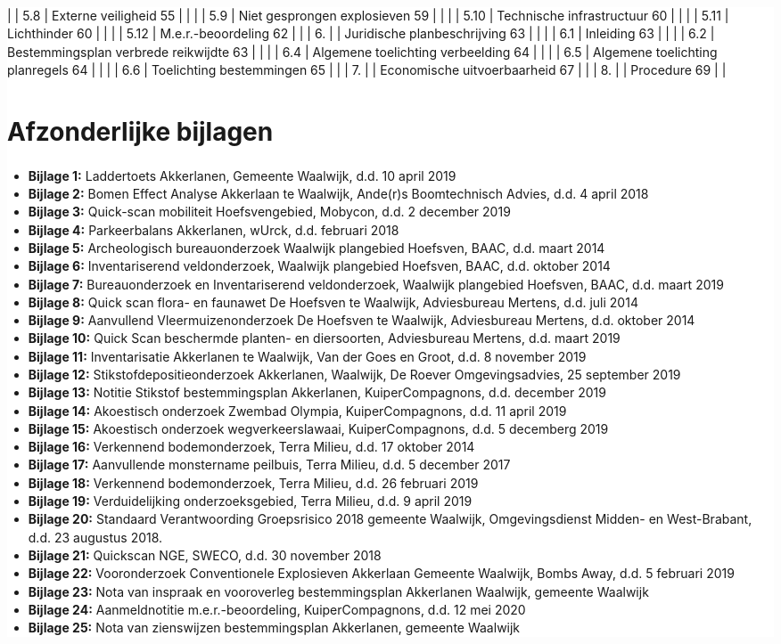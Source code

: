 |    | 5.8        | Externe veiligheid  55                 |  |
|    | 5.9        | Niet gesprongen explosieven  59        |  |
|    | 5.10       | Technische infrastructuur  60          |  |
|    | 5.11       | Lichthinder  60                        |  |
|    | 5.12       | M.e.r.-beoordeling  62                 |  |
| 6. |            | Juridische planbeschrijving  63        |  |
|    | 6.1        | Inleiding  63                          |  |
|    | 6.2        | Bestemmingsplan verbrede reikwijdte 63 |  |
|    | 6.4        | Algemene toelichting verbeelding 64    |  |
|    | 6.5        | Algemene toelichting planregels 64     |  |
|    | 6.6        | Toelichting bestemmingen 65            |  |
| 7. |            | Economische uitvoerbaarheid  67        |  |
| 8. |            | Procedure 69                           |  |

# **Afzonderlijke bijlagen**

- **Bijlage 1:** Laddertoets Akkerlanen, Gemeente Waalwijk, d.d. 10 april 2019
- **Bijlage 2:** Bomen Effect Analyse Akkerlaan te Waalwijk, Ande(r)s Boomtechnisch Advies, d.d. 4 april 2018
- **Bijlage 3:** Quick-scan mobiliteit Hoefsvengebied, Mobycon, d.d. 2 december 2019
- **Bijlage 4:** Parkeerbalans Akkerlanen, wUrck, d.d. februari 2018
- **Bijlage 5:** Archeologisch bureauonderzoek Waalwijk plangebied Hoefsven, BAAC, d.d. maart 2014
- **Bijlage 6:** Inventariserend veldonderzoek, Waalwijk plangebied Hoefsven, BAAC, d.d. oktober 2014
- **Bijlage 7:** Bureauonderzoek en Inventariserend veldonderzoek, Waalwijk plangebied Hoefsven, BAAC, d.d. maart 2019
- **Bijlage 8:** Quick scan flora- en faunawet De Hoefsven te Waalwijk, Adviesbureau Mertens, d.d. juli 2014
- **Bijlage 9:** Aanvullend Vleermuizenonderzoek De Hoefsven te Waalwijk, Adviesbureau Mertens, d.d. oktober 2014
- **Bijlage 10:** Quick Scan beschermde planten- en diersoorten, Adviesbureau Mertens, d.d. maart 2019
- **Bijlage 11:** Inventarisatie Akkerlanen te Waalwijk, Van der Goes en Groot, d.d. 8 november 2019
- **Bijlage 12:** Stikstofdepositieonderzoek Akkerlanen, Waalwijk, De Roever Omgevingsadvies, 25 september 2019
- **Bijlage 13:** Notitie Stikstof bestemmingsplan Akkerlanen, KuiperCompagnons, d.d. december 2019
- **Bijlage 14:** Akoestisch onderzoek Zwembad Olympia, KuiperCompagnons, d.d. 11 april 2019
- **Bijlage 15:** Akoestisch onderzoek wegverkeerslawaai, KuiperCompagnons, d.d. 5 decemberg 2019
- **Bijlage 16:** Verkennend bodemonderzoek, Terra Milieu, d.d. 17 oktober 2014
- **Bijlage 17:** Aanvullende monstername peilbuis, Terra Milieu, d.d. 5 december 2017
- **Bijlage 18:** Verkennend bodemonderzoek, Terra Milieu, d.d. 26 februari 2019
- **Bijlage 19:** Verduidelijking onderzoeksgebied, Terra Milieu, d.d. 9 april 2019
- **Bijlage 20:** Standaard Verantwoording Groepsrisico 2018 gemeente Waalwijk, Omgevingsdienst Midden- en West-Brabant, d.d. 23 augustus 2018.
- **Bijlage 21:** Quickscan NGE, SWECO, d.d. 30 november 2018
- **Bijlage 22:** Vooronderzoek Conventionele Explosieven Akkerlaan Gemeente Waalwijk, Bombs Away, d.d. 5 februari 2019
- **Bijlage 23:** Nota van inspraak en vooroverleg bestemmingsplan Akkerlanen Waalwijk, gemeente Waalwijk
- **Bijlage 24:** Aanmeldnotitie m.e.r.-beoordeling, KuiperCompagnons, d.d. 12 mei 2020
- **Bijlage 25:** Nota van zienswijzen bestemmingsplan Akkerlanen, gemeente Waalwijk
